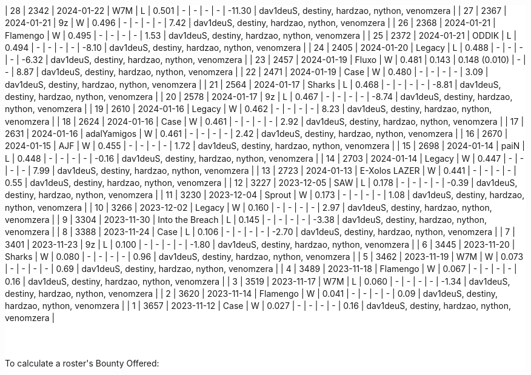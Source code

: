 |           28 |     2342 | 2024-01-22 | W7M             | L   | 0.501      | -            | -                | -                | -         |   -11.30 | dav1deuS, destiny, hardzao, nython, venomzera  |
|           27 |     2367 | 2024-01-21 | 9z              | W   | 0.496      | -            | -                | -                | -         |     7.42 | dav1deuS, destiny, hardzao, nython, venomzera  |
|           26 |     2368 | 2024-01-21 | Flamengo        | W   | 0.495      | -            | -                | -                | -         |     1.53 | dav1deuS, destiny, hardzao, nython, venomzera  |
|           25 |     2372 | 2024-01-21 | ODDIK           | L   | 0.494      | -            | -                | -                | -         |    -8.10 | dav1deuS, destiny, hardzao, nython, venomzera  |
|           24 |     2405 | 2024-01-20 | Legacy          | L   | 0.488      | -            | -                | -                | -         |    -6.32 | dav1deuS, destiny, hardzao, nython, venomzera  |
|           23 |     2457 | 2024-01-19 | Fluxo           | W   | 0.481      | 0.143        | 0.148 (0.010)    | -                | -         |     8.87 | dav1deuS, destiny, hardzao, nython, venomzera  |
|           22 |     2471 | 2024-01-19 | Case            | W   | 0.480      | -            | -                | -                | -         |     3.09 | dav1deuS, destiny, hardzao, nython, venomzera  |
|           21 |     2564 | 2024-01-17 | Sharks          | L   | 0.468      | -            | -                | -                | -         |    -8.81 | dav1deuS, destiny, hardzao, nython, venomzera  |
|           20 |     2578 | 2024-01-17 | 9z              | L   | 0.467      | -            | -                | -                | -         |    -8.74 | dav1deuS, destiny, hardzao, nython, venomzera  |
|           19 |     2610 | 2024-01-16 | Legacy          | W   | 0.462      | -            | -                | -                | -         |     8.23 | dav1deuS, destiny, hardzao, nython, venomzera  |
|           18 |     2624 | 2024-01-16 | Case            | W   | 0.461      | -            | -                | -                | -         |     2.92 | dav1deuS, destiny, hardzao, nython, venomzera  |
|           17 |     2631 | 2024-01-16 | adalYamigos     | W   | 0.461      | -            | -                | -                | -         |     2.42 | dav1deuS, destiny, hardzao, nython, venomzera  |
|           16 |     2670 | 2024-01-15 | AJF             | W   | 0.455      | -            | -                | -                | -         |     1.72 | dav1deuS, destiny, hardzao, nython, venomzera  |
|           15 |     2698 | 2024-01-14 | paiN            | L   | 0.448      | -            | -                | -                | -         |    -0.16 | dav1deuS, destiny, hardzao, nython, venomzera  |
|           14 |     2703 | 2024-01-14 | Legacy          | W   | 0.447      | -            | -                | -                | -         |     7.99 | dav1deuS, destiny, hardzao, nython, venomzera  |
|           13 |     2723 | 2024-01-13 | E-Xolos LAZER   | W   | 0.441      | -            | -                | -                | -         |     0.55 | dav1deuS, destiny, hardzao, nython, venomzera  |
|           12 |     3227 | 2023-12-05 | SAW             | L   | 0.178      | -            | -                | -                | -         |    -0.39 | dav1deuS, destiny, hardzao, nython, venomzera  |
|           11 |     3230 | 2023-12-04 | Sprout          | W   | 0.173      | -            | -                | -                | -         |     1.08 | dav1deuS, destiny, hardzao, nython, venomzera  |
|           10 |     3266 | 2023-12-02 | Legacy          | W   | 0.160      | -            | -                | -                | -         |     2.97 | dav1deuS, destiny, hardzao, nython, venomzera  |
|            9 |     3304 | 2023-11-30 | Into the Breach | L   | 0.145      | -            | -                | -                | -         |    -3.38 | dav1deuS, destiny, hardzao, nython, venomzera  |
|            8 |     3388 | 2023-11-24 | Case            | L   | 0.106      | -            | -                | -                | -         |    -2.70 | dav1deuS, destiny, hardzao, nython, venomzera  |
|            7 |     3401 | 2023-11-23 | 9z              | L   | 0.100      | -            | -                | -                | -         |    -1.80 | dav1deuS, destiny, hardzao, nython, venomzera  |
|            6 |     3445 | 2023-11-20 | Sharks          | W   | 0.080      | -            | -                | -                | -         |     0.96 | dav1deuS, destiny, hardzao, nython, venomzera  |
|            5 |     3462 | 2023-11-19 | W7M             | W   | 0.073      | -            | -                | -                | -         |     0.69 | dav1deuS, destiny, hardzao, nython, venomzera  |
|            4 |     3489 | 2023-11-18 | Flamengo        | W   | 0.067      | -            | -                | -                | -         |     0.16 | dav1deuS, destiny, hardzao, nython, venomzera  |
|            3 |     3519 | 2023-11-17 | W7M             | L   | 0.060      | -            | -                | -                | -         |    -1.34 | dav1deuS, destiny, hardzao, nython, venomzera  |
|            2 |     3620 | 2023-11-14 | Flamengo        | W   | 0.041      | -            | -                | -                | -         |     0.09 | dav1deuS, destiny, hardzao, nython, venomzera  |
|            1 |     3657 | 2023-11-12 | Case            | W   | 0.027      | -            | -                | -                | -         |     0.16 | dav1deuS, destiny, hardzao, nython, venomzera  |

<br />
<span id="table2"></span><br />
To calculate a roster's Bounty Offered:<br />

